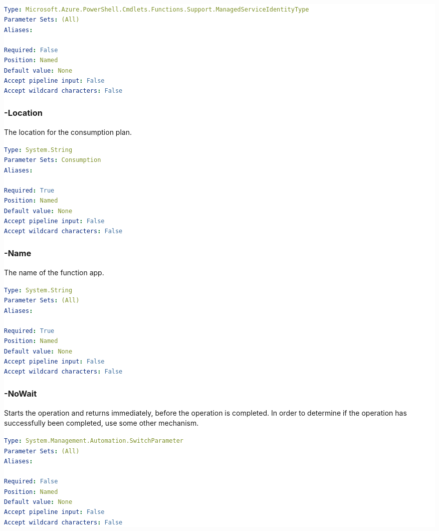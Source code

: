 ```yaml
Type: Microsoft.Azure.PowerShell.Cmdlets.Functions.Support.ManagedServiceIdentityType
Parameter Sets: (All)
Aliases:

Required: False
Position: Named
Default value: None
Accept pipeline input: False
Accept wildcard characters: False
```

### -Location
The location for the consumption plan.

```yaml
Type: System.String
Parameter Sets: Consumption
Aliases:

Required: True
Position: Named
Default value: None
Accept pipeline input: False
Accept wildcard characters: False
```

### -Name
The name of the function app.

```yaml
Type: System.String
Parameter Sets: (All)
Aliases:

Required: True
Position: Named
Default value: None
Accept pipeline input: False
Accept wildcard characters: False
```

### -NoWait
Starts the operation and returns immediately, before the operation is completed.
In order to determine if the operation has successfully been completed, use some other mechanism.

```yaml
Type: System.Management.Automation.SwitchParameter
Parameter Sets: (All)
Aliases:

Required: False
Position: Named
Default value: None
Accept pipeline input: False
Accept wildcard characters: False
```
